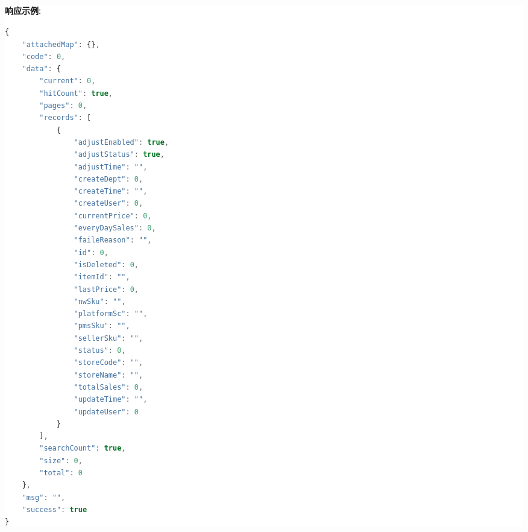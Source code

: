 

**响应示例**:
```javascript
{
	"attachedMap": {},
	"code": 0,
	"data": {
		"current": 0,
		"hitCount": true,
		"pages": 0,
		"records": [
			{
				"adjustEnabled": true,
				"adjustStatus": true,
				"adjustTime": "",
				"createDept": 0,
				"createTime": "",
				"createUser": 0,
				"currentPrice": 0,
				"everyDaySales": 0,
				"faileReason": "",
				"id": 0,
				"isDeleted": 0,
				"itemId": "",
				"lastPrice": 0,
				"nwSku": "",
				"platformSc": "",
				"pmsSku": "",
				"sellerSku": "",
				"status": 0,
				"storeCode": "",
				"storeName": "",
				"totalSales": 0,
				"updateTime": "",
				"updateUser": 0
			}
		],
		"searchCount": true,
		"size": 0,
		"total": 0
	},
	"msg": "",
	"success": true
}
```